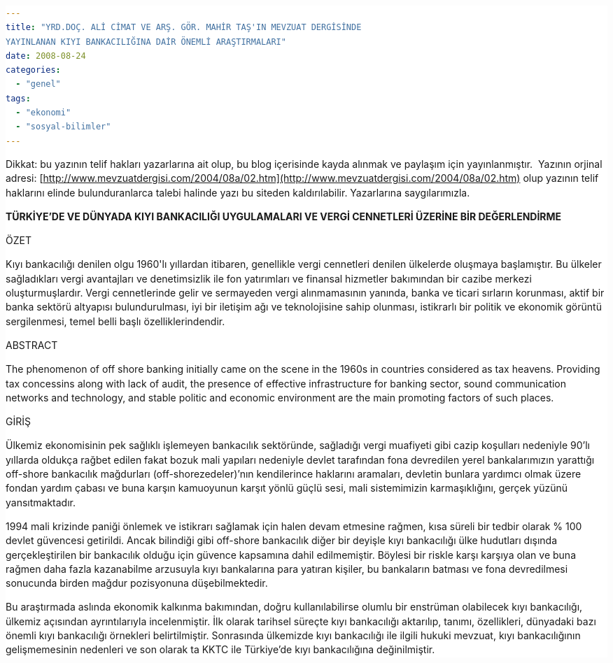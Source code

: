 ```yaml
---
title: "YRD.DOÇ. ALİ CİMAT VE ARŞ. GÖR. MAHİR TAŞ'IN MEVZUAT DERGİSİNDE
YAYINLANAN KIYI BANKACILIĞINA DAİR ÖNEMLİ ARAŞTIRMALARI"
date: 2008-08-24
categories: 
  - "genel"
tags: 
  - "ekonomi"
  - "sosyal-bilimler"
---
```


Dikkat: bu yazının telif hakları yazarlarına ait olup, bu blog içerisinde kayda alınmak ve paylaşım için yayınlanmıştır.  Yazının orjinal adresi: [http://www.mevzuatdergisi.com/2004/08a/02.htm](http://www.mevzuatdergisi.com/2004/08a/02.htm) olup yazının telif haklarını elinde bulunduranlarca talebi halinde yazı bu siteden kaldırılabilir. Yazarlarına saygılarımızla.  
  
**TÜRKİYE’DE VE DÜNYADA KIYI BANKACILIĞI UYGULAMALARI VE VERGİ CENNETLERİ ÜZERİNE BİR DEĞERLENDİRME**  
  
ÖZET  
  
Kıyı bankacılığı denilen olgu 1960'lı yıllardan itibaren, genellikle vergi cennetleri denilen ülkelerde oluşmaya başlamıştır. Bu ülkeler sağladıkları vergi avantajları ve denetimsizlik ile fon yatırımları ve finansal hizmetler bakımından bir cazibe merkezi oluşturmuşlardır. Vergi cennetlerinde gelir ve sermayeden vergi alınmamasının yanında, banka ve ticari sırların korunması, aktif bir banka sektörü altyapısı bulundurulması, iyi bir iletişim ağı ve teknolojisine sahip olunması, istikrarlı bir politik ve ekonomik görüntü sergilenmesi, temel belli başlı özelliklerindendir.  
  
ABSTRACT  
  
The phenomenon of off shore banking initially came on the scene in the 1960s in countries considered as tax heavens. Providing tax concessins along with lack of audit, the presence of effective infrastructure for banking sector, sound communication networks and technology, and stable politic and economic environment are the main promoting factors of such places.  
  
GİRİŞ  
  
Ülkemiz ekonomisinin pek sağlıklı işlemeyen bankacılık sektöründe, sağladığı vergi muafiyeti gibi cazip koşulları nedeniyle 90’lı yıllarda oldukça rağbet edilen fakat bozuk mali yapıları nedeniyle devlet tarafından fona devredilen yerel bankalarımızın yarattığı off-shore bankacılık mağdurları (off-shorezedeler)’nın kendilerince haklarını aramaları, devletin bunlara yardımcı olmak üzere fondan yardım çabası ve buna karşın kamuoyunun karşıt yönlü güçlü sesi, mali sistemimizin karmaşıklığını, gerçek yüzünü yansıtmaktadır.  
  
1994 mali krizinde paniği önlemek ve istikrarı sağlamak için halen devam etmesine rağmen, kısa süreli bir tedbir olarak % 100 devlet güvencesi getirildi. Ancak bilindiği gibi off-shore bankacılık diğer bir deyişle kıyı bankacılığı ülke hudutları dışında gerçekleştirilen bir bankacılık olduğu için güvence kapsamına dahil edilmemiştir. Böylesi bir riskle karşı karşıya olan ve buna rağmen daha fazla kazanabilme arzusuyla kıyı bankalarına para yatıran kişiler, bu bankaların batması ve fona devredilmesi sonucunda birden mağdur pozisyonuna düşebilmektedir.  
  
Bu araştırmada aslında ekonomik kalkınma bakımından, doğru kullanılabilirse olumlu bir enstrüman olabilecek kıyı bankacılığı, ülkemiz açısından ayrıntılarıyla incelenmiştir. İlk olarak tarihsel süreçte kıyı bankacılığı aktarılıp, tanımı, özellikleri, dünyadaki bazı önemli kıyı bankacılığı örnekleri belirtilmiştir. Sonrasında ülkemizde kıyı bankacılığı ile ilgili hukuki mevzuat, kıyı bankacılığının gelişmemesinin nedenleri ve son olarak ta KKTC ile Türkiye’de kıyı bankacılığına değinilmiştir.  
  